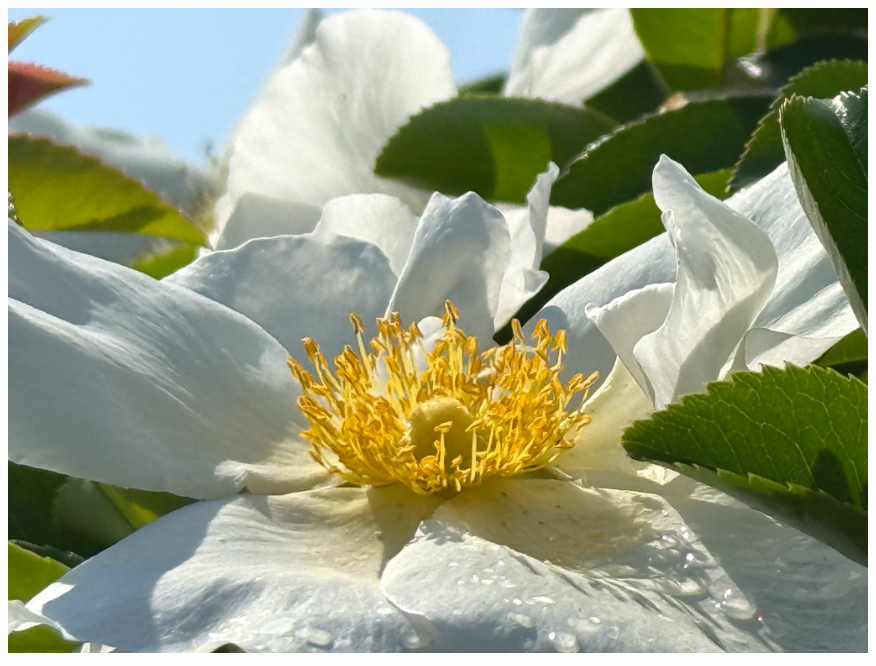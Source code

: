 <a href="20250513_024.JPG" target="_blank"><img src="20250513_024.JPG" alt="サンプル画像" width="900" /></a>